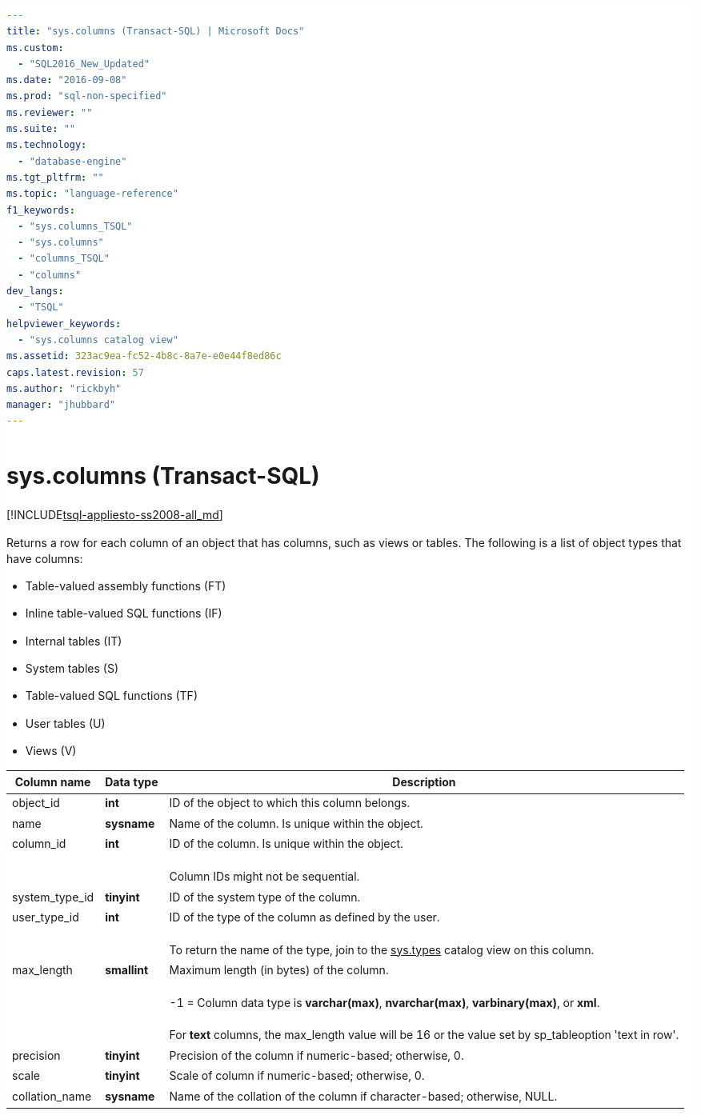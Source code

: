 ```yaml
---
title: "sys.columns (Transact-SQL) | Microsoft Docs"
ms.custom: 
  - "SQL2016_New_Updated"
ms.date: "2016-09-08"
ms.prod: "sql-non-specified"
ms.reviewer: ""
ms.suite: ""
ms.technology: 
  - "database-engine"
ms.tgt_pltfrm: ""
ms.topic: "language-reference"
f1_keywords: 
  - "sys.columns_TSQL"
  - "sys.columns"
  - "columns_TSQL"
  - "columns"
dev_langs: 
  - "TSQL"
helpviewer_keywords: 
  - "sys.columns catalog view"
ms.assetid: 323ac9ea-fc52-4b8c-8a7e-e0e44f8ed86c
caps.latest.revision: 57
ms.author: "rickbyh"
manager: "jhubbard"
---
```

# sys.columns (Transact-SQL)
[!INCLUDE[tsql-appliesto-ss2008-all_md](../../../a9retired/includes/tsql-appliesto-ss2008-all-md.md)]

  Returns a row for each column of an object that has columns, such as views or tables. The following is a list of object types that have columns:  
  
-   Table-valued assembly functions (FT)  
  
-   Inline table-valued SQL functions (IF)  
  
-   Internal tables (IT)  
  
-   System tables (S)  
  
-   Table-valued SQL functions (TF)  
  
-   User tables (U)  
  
-   Views (V)  
  
|Column name|Data type|Description|  
|-----------------|---------------|-----------------|  
|object_id|**int**|ID of the object to which this column belongs.|  
|name|**sysname**|Name of the column. Is unique within the object.|  
|column_id|**int**|ID of the column. Is unique within the object.<br /><br /> Column IDs might not be sequential.|  
|system_type_id|**tinyint**|ID of the system type of the column.|  
|user_type_id|**int**|ID of the type of the column as defined by the user.<br /><br /> To return the name of the type, join to the [sys.types](../../../relational-databases/reference/system-catalog-views/sys.types-transact-sql.md) catalog view on this column.|  
|max_length|**smallint**|Maximum length (in bytes) of the column.<br /><br /> -1 = Column data type is **varchar(max)**, **nvarchar(max)**, **varbinary(max)**, or **xml**.<br /><br /> For **text** columns, the max_length value will be 16 or the value set by sp_tableoption 'text in row'.|  
|precision|**tinyint**|Precision of the column if numeric-based; otherwise, 0.|  
|scale|**tinyint**|Scale of column if numeric-based; otherwise, 0.|  
|collation_name|**sysname**|Name of the collation of the column if character-based; otherwise, NULL.|  